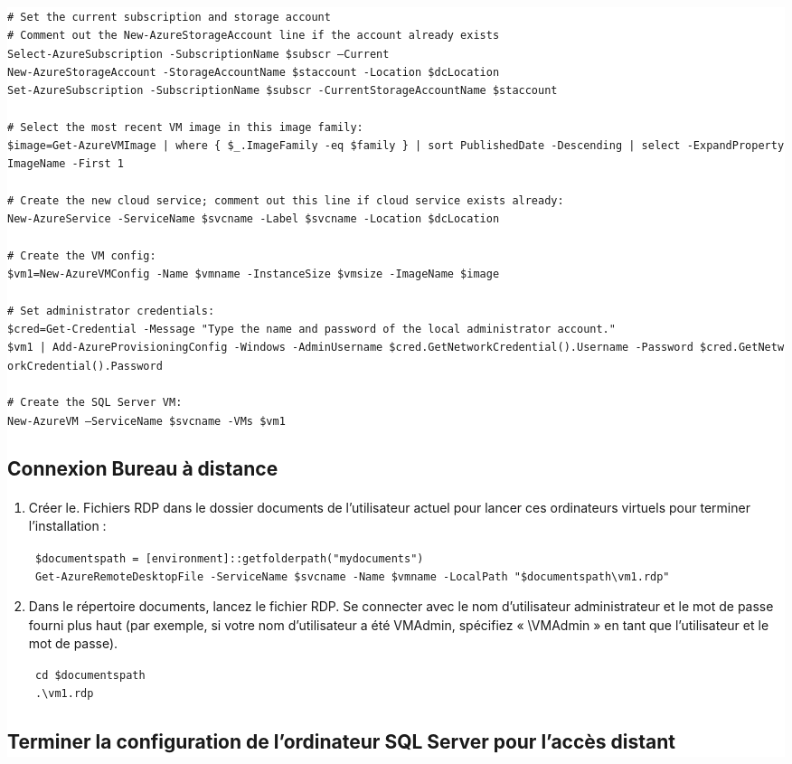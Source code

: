     # Set the current subscription and storage account
    # Comment out the New-AzureStorageAccount line if the account already exists
    Select-AzureSubscription -SubscriptionName $subscr –Current
    New-AzureStorageAccount -StorageAccountName $staccount -Location $dcLocation
    Set-AzureSubscription -SubscriptionName $subscr -CurrentStorageAccountName $staccount

    # Select the most recent VM image in this image family:
    $image=Get-AzureVMImage | where { $_.ImageFamily -eq $family } | sort PublishedDate -Descending | select -ExpandProperty ImageName -First 1

    # Create the new cloud service; comment out this line if cloud service exists already:
    New-AzureService -ServiceName $svcname -Label $svcname -Location $dcLocation

    # Create the VM config:
    $vm1=New-AzureVMConfig -Name $vmname -InstanceSize $vmsize -ImageName $image

    # Set administrator credentials:
    $cred=Get-Credential -Message "Type the name and password of the local administrator account."
    $vm1 | Add-AzureProvisioningConfig -Windows -AdminUsername $cred.GetNetworkCredential().Username -Password $cred.GetNetworkCredential().Password

    # Create the SQL Server VM:
    New-AzureVM –ServiceName $svcname -VMs $vm1


## <a name="connect-with-remote-desktop"></a>Connexion Bureau à distance

1. Créer le. Fichiers RDP dans le dossier documents de l’utilisateur actuel pour lancer ces ordinateurs virtuels pour terminer l’installation :

        $documentspath = [environment]::getfolderpath("mydocuments")
        Get-AzureRemoteDesktopFile -ServiceName $svcname -Name $vmname -LocalPath "$documentspath\vm1.rdp"

1. Dans le répertoire documents, lancez le fichier RDP. Se connecter avec le nom d’utilisateur administrateur et le mot de passe fourni plus haut (par exemple, si votre nom d’utilisateur a été VMAdmin, spécifiez « \VMAdmin » en tant que l’utilisateur et le mot de passe).

        cd $documentspath
        .\vm1.rdp

## <a name="complete-the-configuration-of-the-sql-server-machine-for-remote-access"></a>Terminer la configuration de l’ordinateur SQL Server pour l’accès distant
